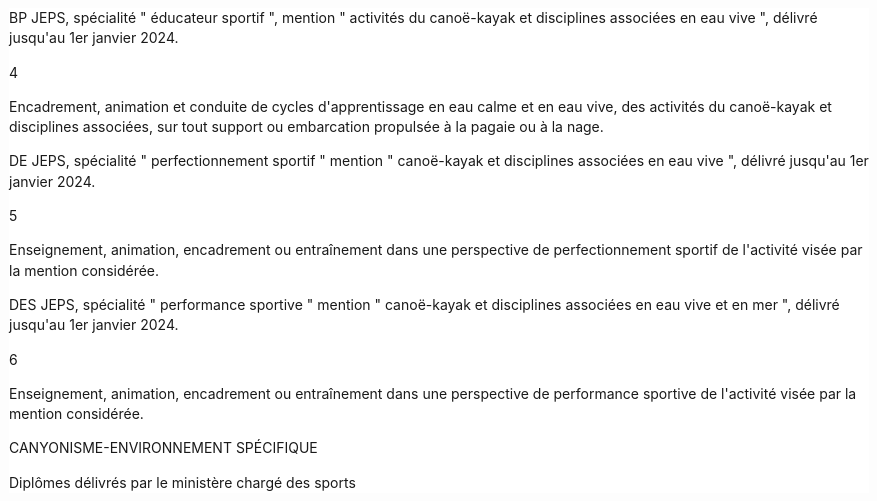 BP JEPS, spécialité " éducateur sportif ", mention " activités du canoë-kayak et disciplines associées en eau vive ", délivré
jusqu'au 1er janvier 2024.</td>
      <td align="left">

4</td>
      <td align="left">

Encadrement, animation et conduite de cycles d'apprentissage en eau calme et en eau vive, des activités du canoë-kayak et
disciplines associées, sur tout support ou embarcation propulsée à la pagaie ou à la nage.</td>
      <td align="left">
    </td></tr>
    <tr>
      <td align="left">

DE JEPS, spécialité " perfectionnement sportif " mention " canoë-kayak et disciplines associées en eau vive ", délivré
jusqu'au 1er janvier 2024.</td>
      <td align="left">

5</td>
      <td align="left">

Enseignement, animation, encadrement ou entraînement dans une perspective de perfectionnement sportif de l'activité visée par
la mention considérée.</td>
      <td align="left">
    </td></tr>
    <tr>
      <td align="left">

DES JEPS, spécialité " performance sportive " mention " canoë-kayak et disciplines associées en eau vive et en mer ", délivré
jusqu'au 1er janvier 2024.</td>
      <td align="left">

6</td>
      <td align="left">

Enseignement, animation, encadrement ou entraînement dans une perspective de performance sportive de l'activité visée par la
mention considérée.</td>
      <td align="left">
    </td></tr>
    <tr>
      <td align="left" colspan="4">

CANYONISME-ENVIRONNEMENT SPÉCIFIQUE</td>
    </tr>
    <tr>
      <td align="left" colspan="4">

Diplômes délivrés par le ministère chargé des sports</td>
    </tr>
    <tr>
      <td align="left">
